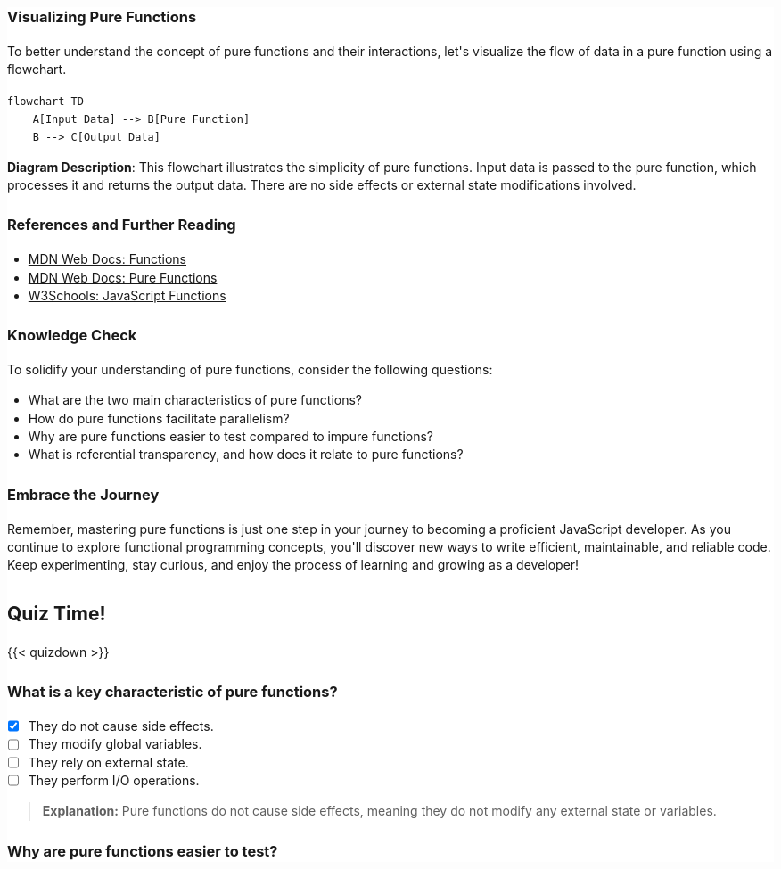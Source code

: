 ### Visualizing Pure Functions

To better understand the concept of pure functions and their interactions, let's visualize the flow of data in a pure function using a flowchart.

```mermaid
flowchart TD
    A[Input Data] --> B[Pure Function]
    B --> C[Output Data]
```

**Diagram Description**: This flowchart illustrates the simplicity of pure functions. Input data is passed to the pure function, which processes it and returns the output data. There are no side effects or external state modifications involved.

### References and Further Reading

- [MDN Web Docs: Functions](https://developer.mozilla.org/en-US/docs/Web/JavaScript/Guide/Functions)
- [MDN Web Docs: Pure Functions](https://developer.mozilla.org/en-US/docs/Glossary/Pure_function)
- [W3Schools: JavaScript Functions](https://www.w3schools.com/js/js_functions.asp)

### Knowledge Check

To solidify your understanding of pure functions, consider the following questions:

- What are the two main characteristics of pure functions?
- How do pure functions facilitate parallelism?
- Why are pure functions easier to test compared to impure functions?
- What is referential transparency, and how does it relate to pure functions?

### Embrace the Journey

Remember, mastering pure functions is just one step in your journey to becoming a proficient JavaScript developer. As you continue to explore functional programming concepts, you'll discover new ways to write efficient, maintainable, and reliable code. Keep experimenting, stay curious, and enjoy the process of learning and growing as a developer!

## Quiz Time!

{{< quizdown >}}

### What is a key characteristic of pure functions?

- [x] They do not cause side effects.
- [ ] They modify global variables.
- [ ] They rely on external state.
- [ ] They perform I/O operations.

> **Explanation:** Pure functions do not cause side effects, meaning they do not modify any external state or variables.

### Why are pure functions easier to test?
